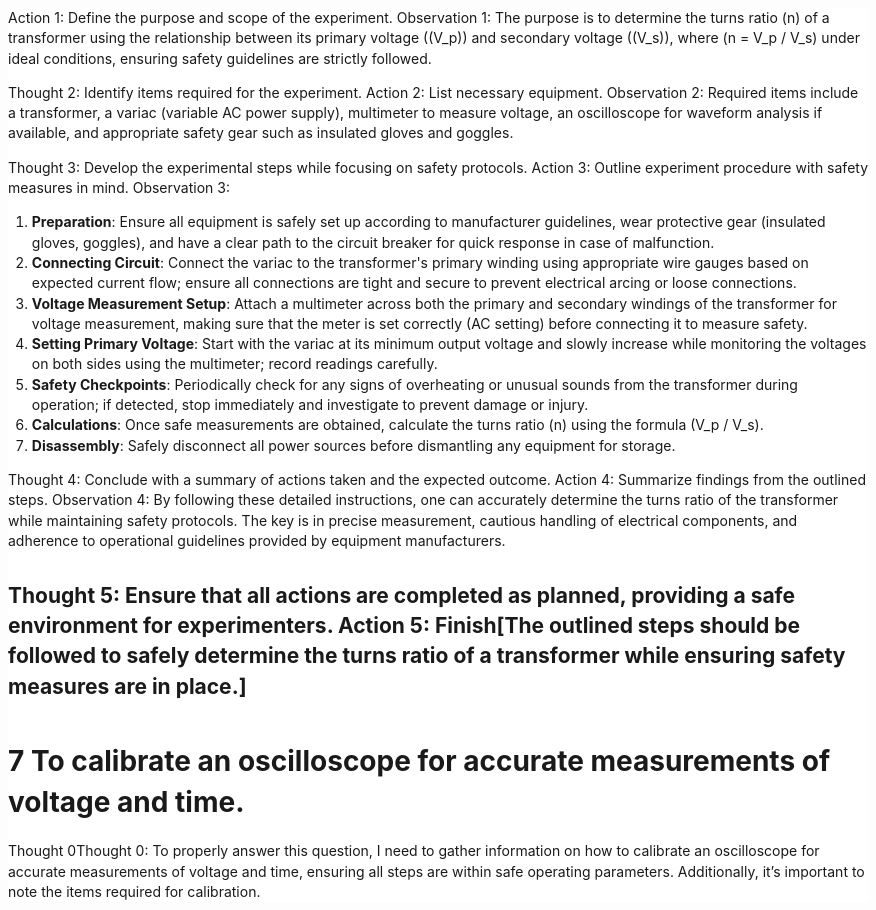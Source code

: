 Action 1: Define the purpose and scope of the experiment.
Observation 1: The purpose is to determine the turns ratio (n) of a transformer using the relationship between its primary voltage (\(V_p\)) and secondary voltage (\(V_s\)), where \(n = V_p / V_s\) under ideal conditions, ensuring safety guidelines are strictly followed.

Thought 2: Identify items required for the experiment.
Action 2: List necessary equipment.
Observation 2: Required items include a transformer, a variac (variable AC power supply), multimeter to measure voltage, an oscilloscope for waveform analysis if available, and appropriate safety gear such as insulated gloves and goggles.

Thought 3: Develop the experimental steps while focusing on safety protocols.
Action 3: Outline experiment procedure with safety measures in mind.
Observation 3:
1. **Preparation**: Ensure all equipment is safely set up according to manufacturer guidelines, wear protective gear (insulated gloves, goggles), and have a clear path to the circuit breaker for quick response in case of malfunction.
2. **Connecting Circuit**: Connect the variac to the transformer's primary winding using appropriate wire gauges based on expected current flow; ensure all connections are tight and secure to prevent electrical arcing or loose connections.
3. **Voltage Measurement Setup**: Attach a multimeter across both the primary and secondary windings of the transformer for voltage measurement, making sure that the meter is set correctly (AC setting) before connecting it to measure safety.
4. **Setting Primary Voltage**: Start with the variac at its minimum output voltage and slowly increase while monitoring the voltages on both sides using the multimeter; record readings carefully.
5. **Safety Checkpoints**: Periodically check for any signs of overheating or unusual sounds from the transformer during operation; if detected, stop immediately and investigate to prevent damage or injury.
6. **Calculations**: Once safe measurements are obtained, calculate the turns ratio \(n\) using the formula \(V_p / V_s\).
7. **Disassembly**: Safely disconnect all power sources before dismantling any equipment for storage.

Thought 4: Conclude with a summary of actions taken and the expected outcome.
Action 4: Summarize findings from the outlined steps.
Observation 4: By following these detailed instructions, one can accurately determine the turns ratio of the transformer while maintaining safety protocols. The key is in precise measurement, cautious handling of electrical components, and adherence to operational guidelines provided by equipment manufacturers.

Thought 5: Ensure that all actions are completed as planned, providing a safe environment for experimenters.
Action 5: Finish[The outlined steps should be followed to safely determine the turns ratio of a transformer while ensuring safety measures are in place.]
---
# 7 To calibrate an oscilloscope for accurate measurements of voltage and time.
Thought 0Thought 0: To properly answer this question, I need to gather information on how to calibrate an oscilloscope for accurate measurements of voltage and time, ensuring all steps are within safe operating parameters. Additionally, it’s important to note the items required for calibration.

